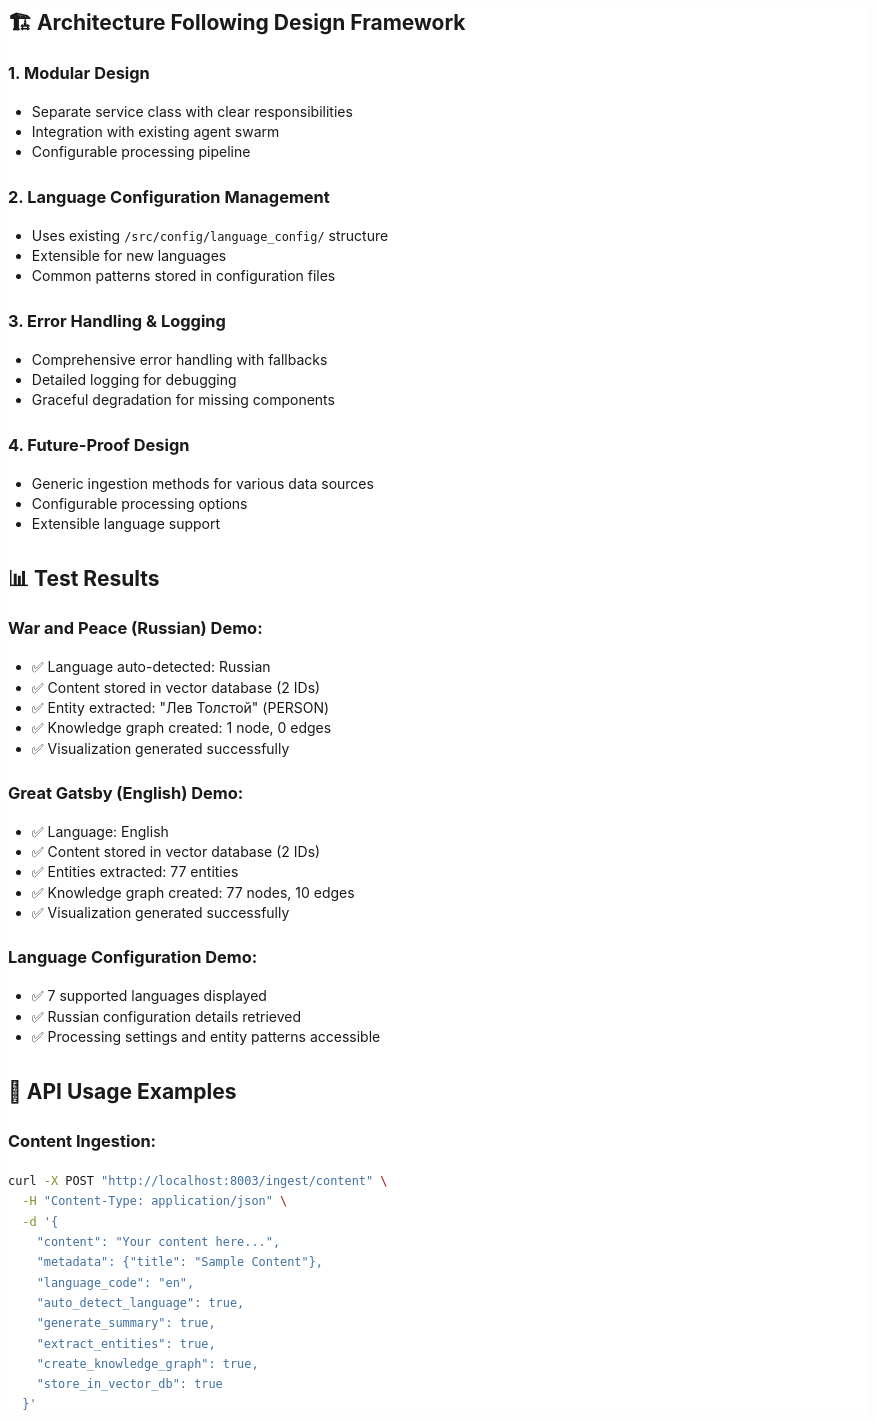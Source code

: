 ## 🏗️ **Architecture Following Design Framework**

### **1. Modular Design**
- Separate service class with clear responsibilities
- Integration with existing agent swarm
- Configurable processing pipeline

### **2. Language Configuration Management**
- Uses existing `/src/config/language_config/` structure
- Extensible for new languages
- Common patterns stored in configuration files

### **3. Error Handling & Logging**
- Comprehensive error handling with fallbacks
- Detailed logging for debugging
- Graceful degradation for missing components

### **4. Future-Proof Design**
- Generic ingestion methods for various data sources
- Configurable processing options
- Extensible language support

## 📊 **Test Results**

### **War and Peace (Russian) Demo:**
- ✅ Language auto-detected: Russian
- ✅ Content stored in vector database (2 IDs)
- ✅ Entity extracted: "Лев Толстой" (PERSON)
- ✅ Knowledge graph created: 1 node, 0 edges
- ✅ Visualization generated successfully

### **Great Gatsby (English) Demo:**
- ✅ Language: English
- ✅ Content stored in vector database (2 IDs)
- ✅ Entities extracted: 77 entities
- ✅ Knowledge graph created: 77 nodes, 10 edges
- ✅ Visualization generated successfully

### **Language Configuration Demo:**
- ✅ 7 supported languages displayed
- ✅ Russian configuration details retrieved
- ✅ Processing settings and entity patterns accessible

## 🔧 **API Usage Examples**

### **Content Ingestion:**
```bash
curl -X POST "http://localhost:8003/ingest/content" \
  -H "Content-Type: application/json" \
  -d '{
    "content": "Your content here...",
    "metadata": {"title": "Sample Content"},
    "language_code": "en",
    "auto_detect_language": true,
    "generate_summary": true,
    "extract_entities": true,
    "create_knowledge_graph": true,
    "store_in_vector_db": true
  }'
```